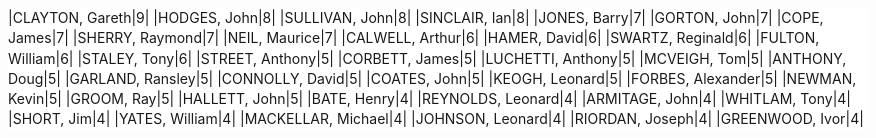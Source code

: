 |CLAYTON, Gareth|9|
|HODGES, John|8|
|SULLIVAN, John|8|
|SINCLAIR, Ian|8|
|JONES, Barry|7|
|GORTON, John|7|
|COPE, James|7|
|SHERRY, Raymond|7|
|NEIL, Maurice|7|
|CALWELL, Arthur|6|
|HAMER, David|6|
|SWARTZ, Reginald|6|
|FULTON, William|6|
|STALEY, Tony|6|
|STREET, Anthony|5|
|CORBETT, James|5|
|LUCHETTI, Anthony|5|
|MCVEIGH, Tom|5|
|ANTHONY, Doug|5|
|GARLAND, Ransley|5|
|CONNOLLY, David|5|
|COATES, John|5|
|KEOGH, Leonard|5|
|FORBES, Alexander|5|
|NEWMAN, Kevin|5|
|GROOM, Ray|5|
|HALLETT, John|5|
|BATE, Henry|4|
|REYNOLDS, Leonard|4|
|ARMITAGE, John|4|
|WHITLAM, Tony|4|
|SHORT, Jim|4|
|YATES, William|4|
|MACKELLAR, Michael|4|
|JOHNSON, Leonard|4|
|RIORDAN, Joseph|4|
|GREENWOOD, Ivor|4|